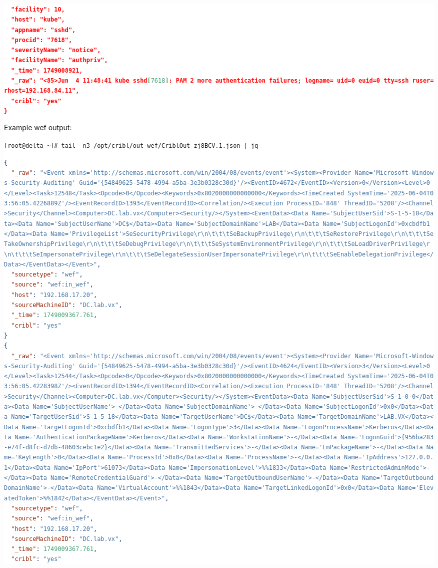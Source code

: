 ```json
  "facility": 10,
  "host": "kube",
  "appname": "sshd",
  "procid": "7618",
  "severityName": "notice",
  "facilityName": "authpriv",
  "_time": 1749008921,
  "_raw": "<85>Jun  4 11:48:41 kube sshd[7618]: PAM 2 more authentication failures; logname= uid=0 euid=0 tty=ssh ruser= rhost=192.168.84.11",
  "cribl": "yes"
}
```

Example wef output:

```console
[root@delta ~]# tail -n3 /opt/cribl/out_wef/CriblOut-zj8BCV.1.json | jq
```

```json
{
  "_raw": "<Event xmlns='http://schemas.microsoft.com/win/2004/08/events/event'><System><Provider Name='Microsoft-Windows-Security-Auditing' Guid='{54849625-5478-4994-a5ba-3e3b0328c30d}'/><EventID>4672</EventID><Version>0</Version><Level>0</Level><Task>12548</Task><Opcode>0</Opcode><Keywords>0x8020000000000000</Keywords><TimeCreated SystemTime='2025-06-04T03:56:05.4226889Z'/><EventRecordID>1393</EventRecordID><Correlation/><Execution ProcessID='848' ThreadID='5208'/><Channel>Security</Channel><Computer>DC.lab.vx</Computer><Security/></System><EventData><Data Name='SubjectUserSid'>S-1-5-18</Data><Data Name='SubjectUserName'>DC$</Data><Data Name='SubjectDomainName'>LAB</Data><Data Name='SubjectLogonId'>0xcbdfb1</Data><Data Name='PrivilegeList'>SeSecurityPrivilege\r\n\t\t\tSeBackupPrivilege\r\n\t\t\tSeRestorePrivilege\r\n\t\t\tSeTakeOwnershipPrivilege\r\n\t\t\tSeDebugPrivilege\r\n\t\t\tSeSystemEnvironmentPrivilege\r\n\t\t\tSeLoadDriverPrivilege\r\n\t\t\tSeImpersonatePrivilege\r\n\t\t\tSeDelegateSessionUserImpersonatePrivilege\r\n\t\t\tSeEnableDelegationPrivilege</Data></EventData></Event>",
  "sourcetype": "wef",
  "source": "wef:in_wef",
  "host": "192.168.17.20",
  "sourceMachineID": "DC.lab.vx",
  "_time": 1749009367.761,
  "cribl": "yes"
}
{
  "_raw": "<Event xmlns='http://schemas.microsoft.com/win/2004/08/events/event'><System><Provider Name='Microsoft-Windows-Security-Auditing' Guid='{54849625-5478-4994-a5ba-3e3b0328c30d}'/><EventID>4624</EventID><Version>3</Version><Level>0</Level><Task>12544</Task><Opcode>0</Opcode><Keywords>0x8020000000000000</Keywords><TimeCreated SystemTime='2025-06-04T03:56:05.4228398Z'/><EventRecordID>1394</EventRecordID><Correlation/><Execution ProcessID='848' ThreadID='5208'/><Channel>Security</Channel><Computer>DC.lab.vx</Computer><Security/></System><EventData><Data Name='SubjectUserSid'>S-1-0-0</Data><Data Name='SubjectUserName'>-</Data><Data Name='SubjectDomainName'>-</Data><Data Name='SubjectLogonId'>0x0</Data><Data Name='TargetUserSid'>S-1-5-18</Data><Data Name='TargetUserName'>DC$</Data><Data Name='TargetDomainName'>LAB.VX</Data><Data Name='TargetLogonId'>0xcbdfb1</Data><Data Name='LogonType'>3</Data><Data Name='LogonProcessName'>Kerberos</Data><Data Name='AuthenticationPackageName'>Kerberos</Data><Data Name='WorkstationName'>-</Data><Data Name='LogonGuid'>{956ba283-e74f-d8fc-d7db-48603cebc1e2}</Data><Data Name='TransmittedServices'>-</Data><Data Name='LmPackageName'>-</Data><Data Name='KeyLength'>0</Data><Data Name='ProcessId'>0x0</Data><Data Name='ProcessName'>-</Data><Data Name='IpAddress'>127.0.0.1</Data><Data Name='IpPort'>61073</Data><Data Name='ImpersonationLevel'>%%1833</Data><Data Name='RestrictedAdminMode'>-</Data><Data Name='RemoteCredentialGuard'>-</Data><Data Name='TargetOutboundUserName'>-</Data><Data Name='TargetOutboundDomainName'>-</Data><Data Name='VirtualAccount'>%%1843</Data><Data Name='TargetLinkedLogonId'>0x0</Data><Data Name='ElevatedToken'>%%1842</Data></EventData></Event>",
  "sourcetype": "wef",
  "source": "wef:in_wef",
  "host": "192.168.17.20",
  "sourceMachineID": "DC.lab.vx",
  "_time": 1749009367.761,
  "cribl": "yes"
```
